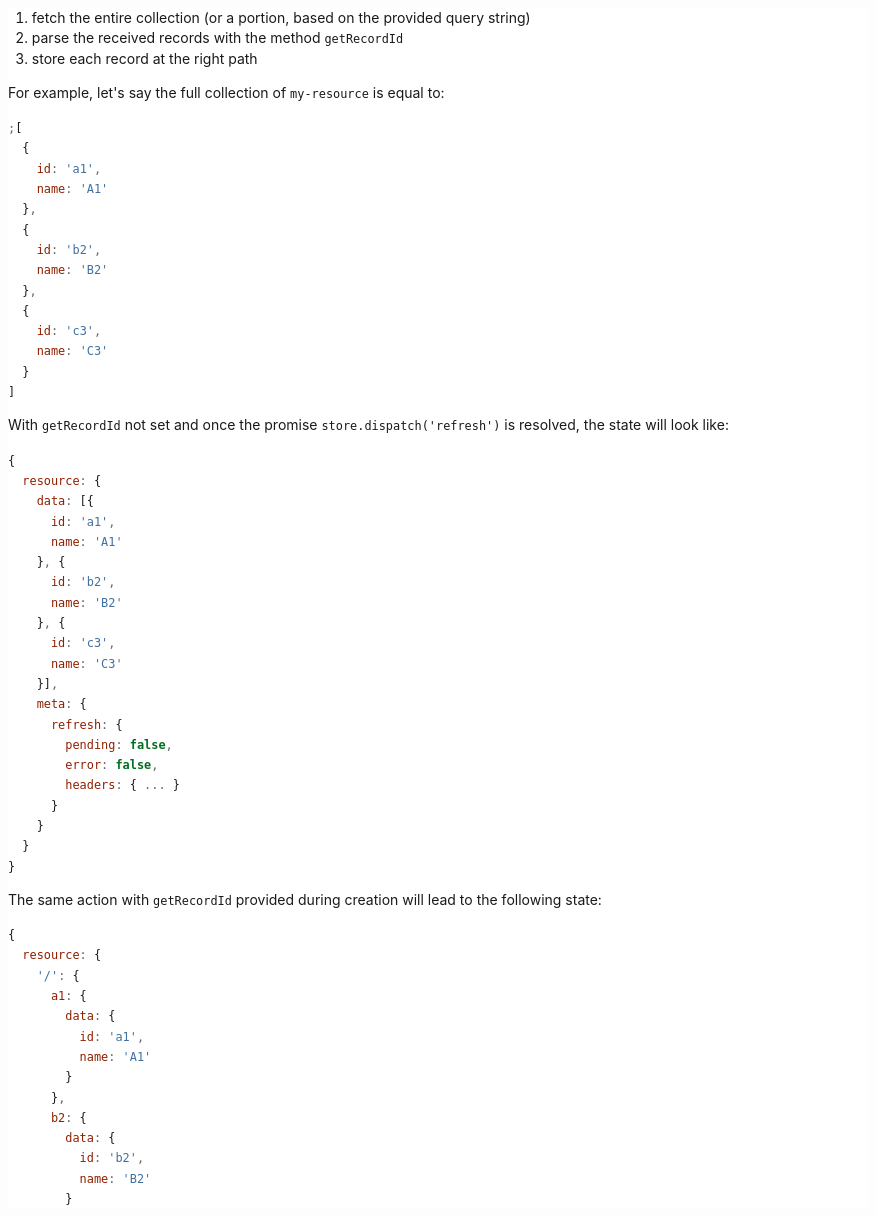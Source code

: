 1. fetch the entire collection (or a portion, based on the provided query string)
1. parse the received records with the method `getRecordId`
1. store each record at the right path

For example, let's say the full collection of `my-resource` is equal to:

```js
;[
  {
    id: 'a1',
    name: 'A1'
  },
  {
    id: 'b2',
    name: 'B2'
  },
  {
    id: 'c3',
    name: 'C3'
  }
]
```

With `getRecordId` not set and once the promise `store.dispatch('refresh')` is resolved, the state will look like:

```js
{
  resource: {
    data: [{
      id: 'a1',
      name: 'A1'
    }, {
      id: 'b2',
      name: 'B2'
    }, {
      id: 'c3',
      name: 'C3'
    }],
    meta: {
      refresh: {
        pending: false,
        error: false,
        headers: { ... }
      }
    }
  }
}
```

The same action with `getRecordId` provided during creation will lead to the following state:

```js
{
  resource: {
    '/': {
      a1: {
        data: {
          id: 'a1',
          name: 'A1'
        }
      },
      b2: {
        data: {
          id: 'b2',
          name: 'B2'
        }
```